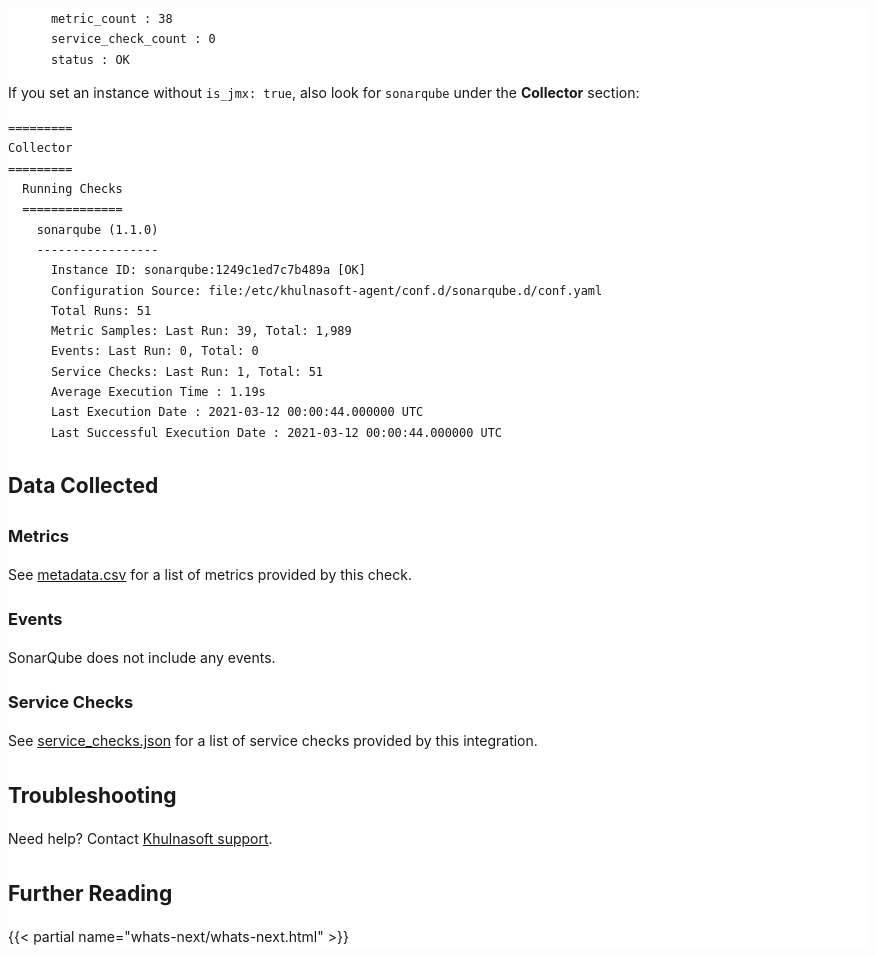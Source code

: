 ```text
      metric_count : 38
      service_check_count : 0
      status : OK
```

If you set an instance without `is_jmx: true`, also look for `sonarqube` under the **Collector** section:

```text
=========
Collector
=========
  Running Checks
  ==============
    sonarqube (1.1.0)
    -----------------
      Instance ID: sonarqube:1249c1ed7c7b489a [OK]
      Configuration Source: file:/etc/khulnasoft-agent/conf.d/sonarqube.d/conf.yaml
      Total Runs: 51
      Metric Samples: Last Run: 39, Total: 1,989
      Events: Last Run: 0, Total: 0
      Service Checks: Last Run: 1, Total: 51
      Average Execution Time : 1.19s
      Last Execution Date : 2021-03-12 00:00:44.000000 UTC
      Last Successful Execution Date : 2021-03-12 00:00:44.000000 UTC
```

## Data Collected

### Metrics

See [metadata.csv][14] for a list of metrics provided by this check.

### Events

SonarQube does not include any events.

### Service Checks

See [service_checks.json][15] for a list of service checks provided by this integration.

## Troubleshooting

Need help? Contact [Khulnasoft support][8].

## Further Reading

{{< partial name="whats-next/whats-next.html" >}}


[1]: https://www.sonarqube.org
[2]: https://app.khulnasoft.com/account/settings/agent/latest
[3]: https://github.com/KhulnaSoft/integrations-core/blob/master/sonarqube/khulnasoft_checks/sonarqube/data/metrics.yaml
[4]: https://docs.sonarqube.org/latest/instance-administration/monitoring/
[5]: https://docs.sonarqube.org/latest/instance-administration/monitoring/#header-4
[6]: https://docs.khulnasoft.com/integrations/java/
[7]: https://github.com/KhulnaSoft/integrations-core/blob/master/sonarqube/khulnasoft_checks/sonarqube/data/conf.yaml.example
[8]: https://docs.khulnasoft.com/help/
[9]: https://docs.khulnasoft.com/agent/guide/agent-commands/#start-stop-and-restart-the-agent
[10]: https://docs.sonarqube.org/latest/instance-administration/system-info/
[11]: https://docs.khulnasoft.com/agent/guide/autodiscovery-with-jmx/?tab=containerizedagent
[12]: https://docs.khulnasoft.com/agent/docker/log/
[13]: https://docs.khulnasoft.com/agent/guide/agent-commands/#agent-status-and-information
[14]: https://github.com/KhulnaSoft/integrations-core/blob/master/sonarqube/metadata.csv
[15]: https://github.com/KhulnaSoft/integrations-core/blob/master/sonarqube/assets/service_checks.json
